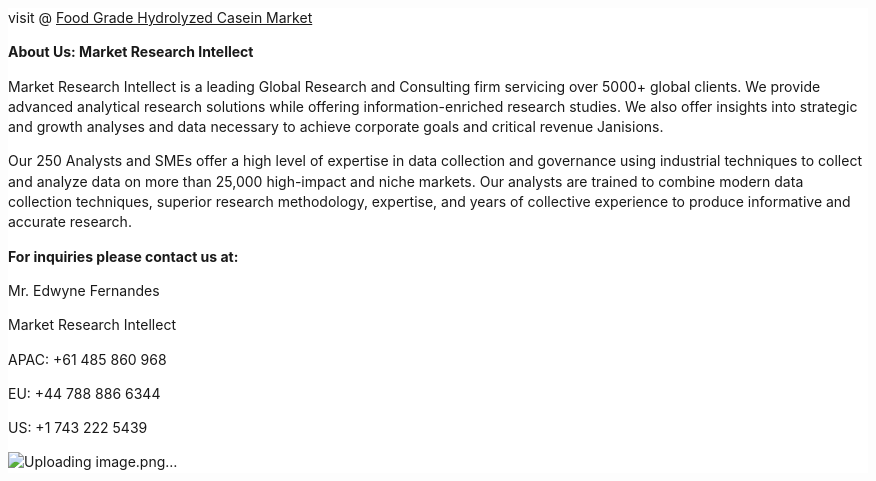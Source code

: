 visit&nbsp;@</strong>&nbsp;</span><span class="font-[700]"><a href="https://www.marketresearchintellect.com/product/global-food-grade-hydrolyzed-casein-market-size-and-forecast/?utm_source=Linkedin&utm_medium=811" target="_blank" data-tracking-control-name="article-ssr-frontend-pulse_little-text-block" data-tracking-will-navigate="" data-test-link="">Food Grade Hydrolyzed Casein Market</a></span></p><p><strong><span class="font-[700]">About Us: Market Research Intellect</span></strong></p><p><span class="">Market Research Intellect is a leading Global Research and Consulting firm servicing over 5000+ global clients. We provide advanced analytical research solutions while offering information-enriched research studies.&nbsp;</span>We also offer insights into strategic and growth analyses and data necessary to achieve corporate goals and critical revenue Janisions.</p><p><span class="">Our 250 Analysts and SMEs offer a high level of expertise in data collection and governance using industrial techniques to collect and analyze data on more than 25,000 high-impact and niche markets. Our analysts are trained to combine modern data collection techniques, superior research methodology, expertise, and years of collective experience to produce informative and accurate research.</span></p><p><strong>For inquiries please contact us at:</strong></p><p>Mr. Edwyne Fernandes</p><p>Market Research Intellect</p><p>APAC: +61 485 860 968</p><p>EU: +44 788 886 6344</p><p>US: +1 743 222 5439</p>
![Uploading image.png…]()
